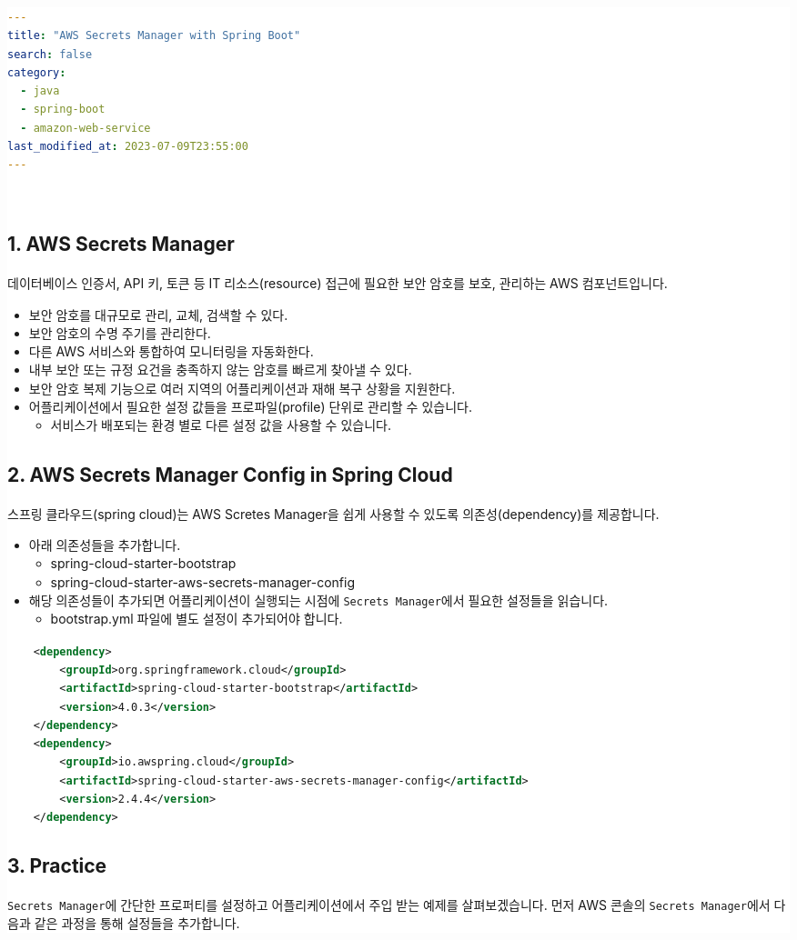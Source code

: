 ```yaml
---
title: "AWS Secrets Manager with Spring Boot"
search: false
category:
  - java
  - spring-boot
  - amazon-web-service
last_modified_at: 2023-07-09T23:55:00
---
```


<br/>

## 1. AWS Secrets Manager

데이터베이스 인증서, API 키, 토큰 등 IT 리소스(resource) 접근에 필요한 보안 암호를 보호, 관리하는 AWS 컴포넌트입니다. 

* 보안 암호를 대규모로 관리, 교체, 검색할 수 있다.
* 보안 암호의 수명 주기를 관리한다.
* 다른 AWS 서비스와 통합하여 모니터링을 자동화한다.
* 내부 보안 또는 규정 요건을 충족하지 않는 암호를 빠르게 찾아낼 수 있다.
* 보안 암호 복제 기능으로 여러 지역의 어플리케이션과 재해 복구 상황을 지원한다.
* 어플리케이션에서 필요한 설정 값들을 프로파일(profile) 단위로 관리할 수 있습니다. 
    * 서비스가 배포되는 환경 별로 다른 설정 값을 사용할 수 있습니다.

## 2. AWS Secrets Manager Config in Spring Cloud

스프링 클라우드(spring cloud)는 AWS Scretes Manager을 쉽게 사용할 수 있도록 의존성(dependency)를 제공합니다. 

* 아래 의존성들을 추가합니다. 
    * spring-cloud-starter-bootstrap
    * spring-cloud-starter-aws-secrets-manager-config
* 해당 의존성들이 추가되면 어플리케이션이 실행되는 시점에 `Secrets Manager`에서 필요한 설정들을 읽습니다.
    * bootstrap.yml 파일에 별도 설정이 추가되어야 합니다.

```xml
    <dependency>
        <groupId>org.springframework.cloud</groupId>
        <artifactId>spring-cloud-starter-bootstrap</artifactId>
        <version>4.0.3</version>
    </dependency>
    <dependency>
        <groupId>io.awspring.cloud</groupId>
        <artifactId>spring-cloud-starter-aws-secrets-manager-config</artifactId>
        <version>2.4.4</version>
    </dependency>
```

## 3. Practice

`Secrets Manager`에 간단한 프로퍼티를 설정하고 어플리케이션에서 주입 받는 예제를 살펴보겠습니다. 
먼저 AWS 콘솔의 `Secrets Manager`에서 다음과 같은 과정을 통해 설정들을 추가합니다.
